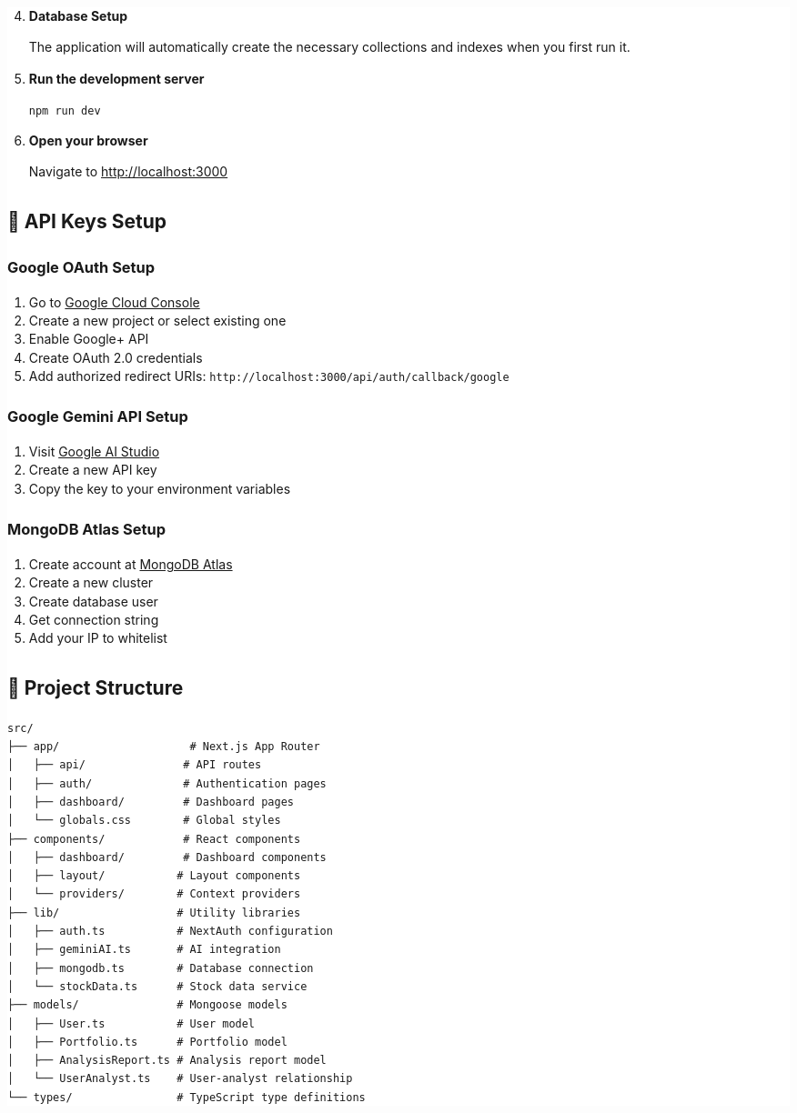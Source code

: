 4. **Database Setup**

   The application will automatically create the necessary collections and indexes when you first run it.

5. **Run the development server**
   ```bash
   npm run dev
   ```

6. **Open your browser**

   Navigate to [http://localhost:3000](http://localhost:3000)

## 🔑 API Keys Setup

### Google OAuth Setup
1. Go to [Google Cloud Console](https://console.cloud.google.com/)
2. Create a new project or select existing one
3. Enable Google+ API
4. Create OAuth 2.0 credentials
5. Add authorized redirect URIs: `http://localhost:3000/api/auth/callback/google`

### Google Gemini API Setup
1. Visit [Google AI Studio](https://makersuite.google.com/app/apikey)
2. Create a new API key
3. Copy the key to your environment variables

### MongoDB Atlas Setup
1. Create account at [MongoDB Atlas](https://www.mongodb.com/atlas)
2. Create a new cluster
3. Create database user
4. Get connection string
5. Add your IP to whitelist

## 📁 Project Structure

```
src/
├── app/                    # Next.js App Router
│   ├── api/               # API routes
│   ├── auth/              # Authentication pages
│   ├── dashboard/         # Dashboard pages
│   └── globals.css        # Global styles
├── components/            # React components
│   ├── dashboard/         # Dashboard components
│   ├── layout/           # Layout components
│   └── providers/        # Context providers
├── lib/                  # Utility libraries
│   ├── auth.ts           # NextAuth configuration
│   ├── geminiAI.ts       # AI integration
│   ├── mongodb.ts        # Database connection
│   └── stockData.ts      # Stock data service
├── models/               # Mongoose models
│   ├── User.ts           # User model
│   ├── Portfolio.ts      # Portfolio model
│   ├── AnalysisReport.ts # Analysis report model
│   └── UserAnalyst.ts    # User-analyst relationship
└── types/                # TypeScript type definitions
```
